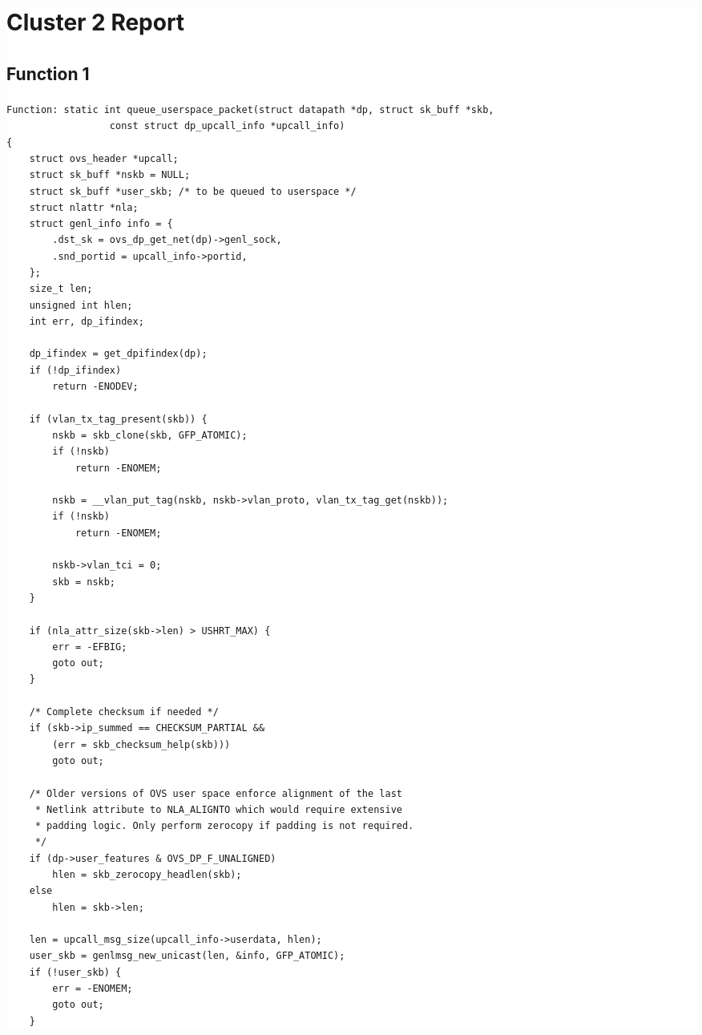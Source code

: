 # Cluster 2 Report

## Function 1
```
Function: static int queue_userspace_packet(struct datapath *dp, struct sk_buff *skb,
				  const struct dp_upcall_info *upcall_info)
{
	struct ovs_header *upcall;
	struct sk_buff *nskb = NULL;
	struct sk_buff *user_skb; /* to be queued to userspace */
	struct nlattr *nla;
	struct genl_info info = {
		.dst_sk = ovs_dp_get_net(dp)->genl_sock,
		.snd_portid = upcall_info->portid,
	};
	size_t len;
	unsigned int hlen;
	int err, dp_ifindex;

	dp_ifindex = get_dpifindex(dp);
	if (!dp_ifindex)
		return -ENODEV;

	if (vlan_tx_tag_present(skb)) {
		nskb = skb_clone(skb, GFP_ATOMIC);
		if (!nskb)
			return -ENOMEM;

		nskb = __vlan_put_tag(nskb, nskb->vlan_proto, vlan_tx_tag_get(nskb));
		if (!nskb)
			return -ENOMEM;

		nskb->vlan_tci = 0;
		skb = nskb;
	}

	if (nla_attr_size(skb->len) > USHRT_MAX) {
		err = -EFBIG;
		goto out;
	}

	/* Complete checksum if needed */
	if (skb->ip_summed == CHECKSUM_PARTIAL &&
	    (err = skb_checksum_help(skb)))
		goto out;

	/* Older versions of OVS user space enforce alignment of the last
	 * Netlink attribute to NLA_ALIGNTO which would require extensive
	 * padding logic. Only perform zerocopy if padding is not required.
	 */
	if (dp->user_features & OVS_DP_F_UNALIGNED)
		hlen = skb_zerocopy_headlen(skb);
	else
		hlen = skb->len;

	len = upcall_msg_size(upcall_info->userdata, hlen);
	user_skb = genlmsg_new_unicast(len, &info, GFP_ATOMIC);
	if (!user_skb) {
		err = -ENOMEM;
		goto out;
	}
```